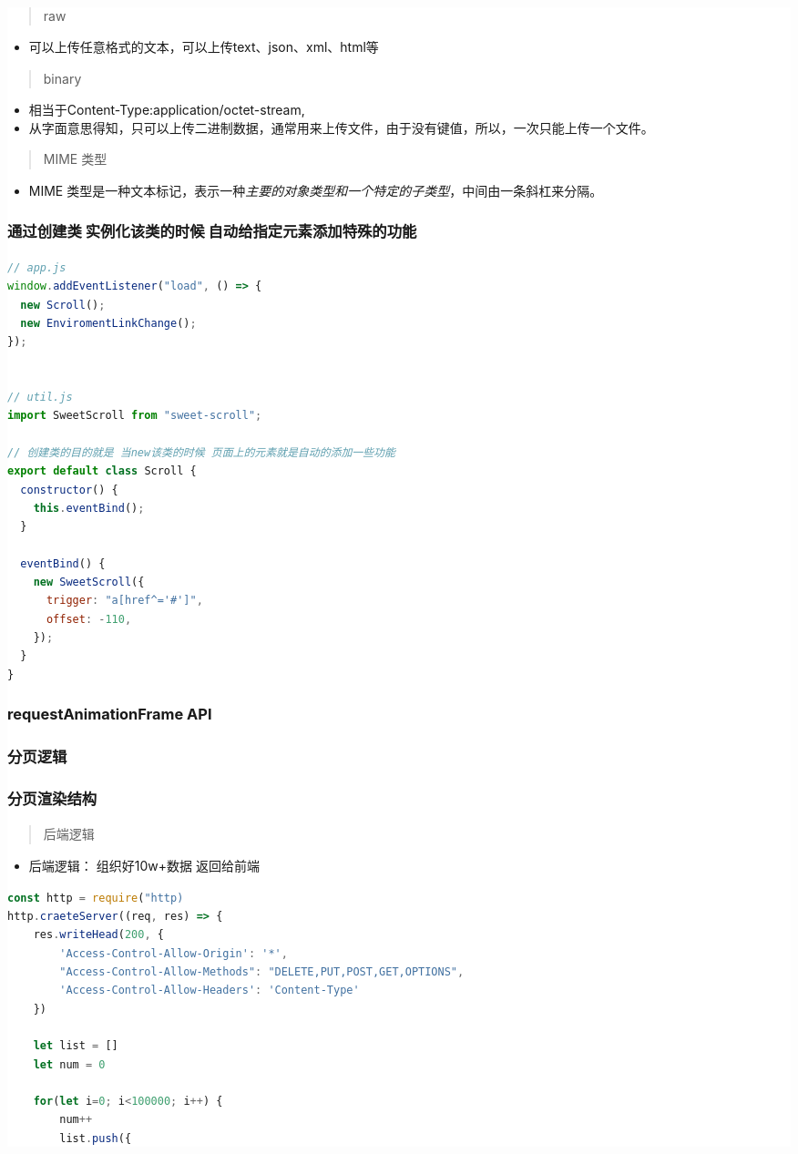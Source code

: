 
> raw
- 可以上传任意格式的文本，可以上传text、json、xml、html等


> binary
- 相当于Content-Type:application/octet-stream,
- 从字面意思得知，只可以上传二进制数据，通常用来上传文件，由于没有键值，所以，一次只能上传一个文件。



> MIME 类型
- MIME 类型是一种文本标记，表示一种*主要的对象类型和一个特定的子类型*，中间由一条斜杠来分隔。




### 通过创建类 实例化该类的时候 自动给指定元素添加特殊的功能
```js
// app.js
window.addEventListener("load", () => {
  new Scroll();
  new EnviromentLinkChange();
});


// util.js
import SweetScroll from "sweet-scroll";

// 创建类的目的就是 当new该类的时候 页面上的元素就是自动的添加一些功能
export default class Scroll {
  constructor() {
    this.eventBind();
  }

  eventBind() {
    new SweetScroll({
      trigger: "a[href^='#']",
      offset: -110,
    });
  }
}

```

### requestAnimationFrame API
### 分页逻辑
### 分页渲染结构

> 后端逻辑
- 后端逻辑： 组织好10w+数据 返回给前端

```js
const http = require("http)
http.craeteServer((req, res) => {
    res.writeHead(200, {
        'Access-Control-Allow-Origin': '*',
        "Access-Control-Allow-Methods": "DELETE,PUT,POST,GET,OPTIONS",
        'Access-Control-Allow-Headers': 'Content-Type'
    })

    let list = []
    let num = 0

    for(let i=0; i<100000; i++) {
        num++
        list.push({
```